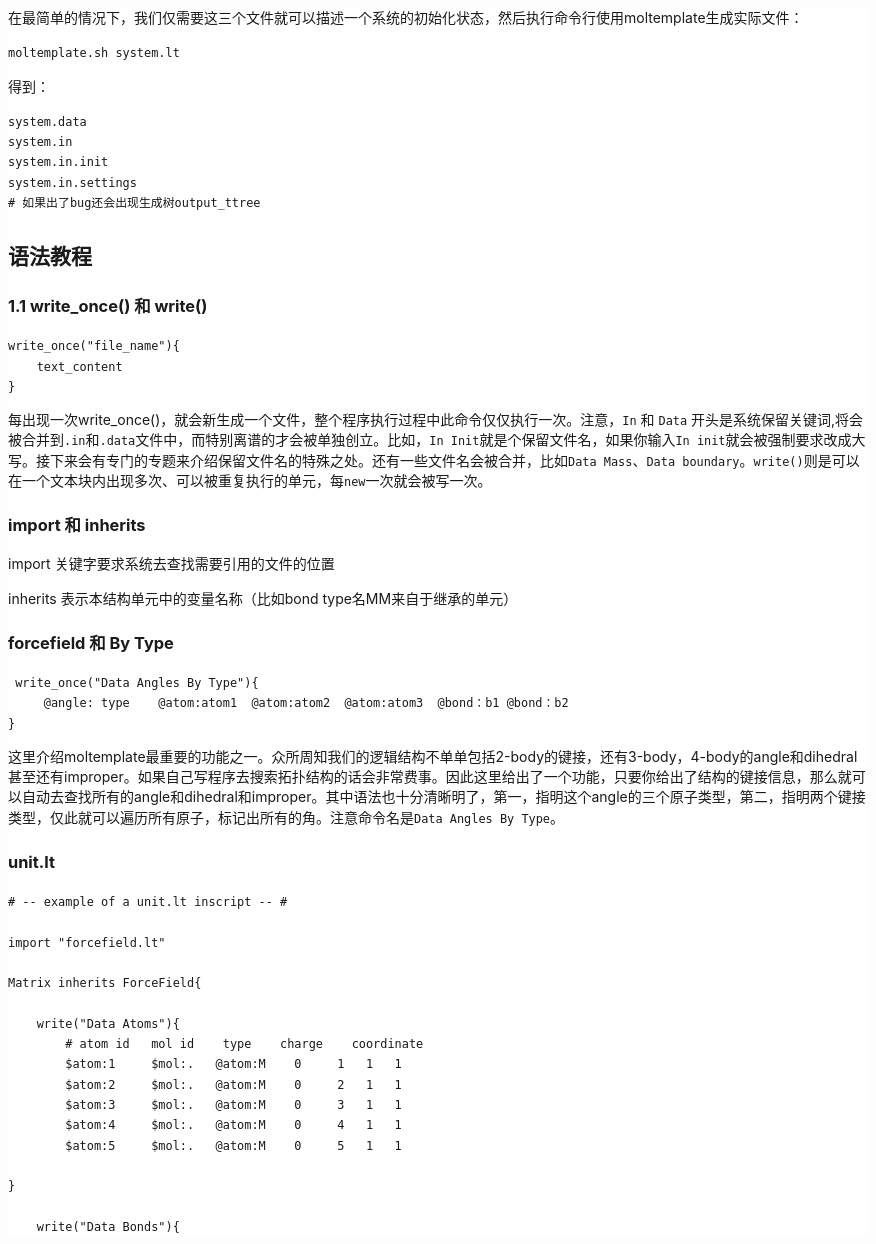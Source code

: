 在最简单的情况下，我们仅需要这三个文件就可以描述一个系统的初始化状态，然后执行命令行使用moltemplate生成实际文件：

```
moltemplate.sh system.lt
```

得到：

```
system.data
system.in
system.in.init
system.in.settings
# 如果出了bug还会出现生成树output_ttree
```

## 语法教程


### 1.1 write_once() 和 write()

```
write_once("file_name"){
    text_content
}
```

每出现一次write_once()，就会新生成一个文件，整个程序执行过程中此命令仅仅执行一次。注意，`In` 和 `Data` 开头是系统保留关键词,将会被合并到`.in`和`.data`文件中，而特别离谱的才会被单独创立。比如，`In Init`就是个保留文件名，如果你输入`In init`就会被强制要求改成大写。接下来会有专门的专题来介绍保留文件名的特殊之处。还有一些文件名会被合并，比如`Data Mass`、`Data boundary`。`write()`则是可以在一个文本块内出现多次、可以被重复执行的单元，每`new`一次就会被写一次。

### import 和 inherits

import 关键字要求系统去查找需要引用的文件的位置

inherits 表示本结构单元中的变量名称（比如bond type名MM来自于继承的单元）

### forcefield 和 By Type

```
 write_once("Data Angles By Type"){
     @angle: type    @atom:atom1  @atom:atom2  @atom:atom3  @bond：b1 @bond：b2
}
```

这里介绍moltemplate最重要的功能之一。众所周知我们的逻辑结构不单单包括2-body的键接，还有3-body，4-body的angle和dihedral甚至还有improper。如果自己写程序去搜索拓扑结构的话会非常费事。因此这里给出了一个功能，只要你给出了结构的键接信息，那么就可以自动去查找所有的angle和dihedral和improper。其中语法也十分清晰明了，第一，指明这个angle的三个原子类型，第二，指明两个键接类型，仅此就可以遍历所有原子，标记出所有的角。注意命令名是`Data Angles By Type`。

### unit.lt

```
# -- example of a unit.lt inscript -- #

import "forcefield.lt"

Matrix inherits ForceField{

    write("Data Atoms"){
        # atom id   mol id    type    charge    coordinate
        $atom:1     $mol:.   @atom:M    0     1   1   1
        $atom:2     $mol:.   @atom:M    0     2   1   1
        $atom:3     $mol:.   @atom:M    0     3   1   1
        $atom:4     $mol:.   @atom:M    0     4   1   1
        $atom:5     $mol:.   @atom:M    0     5   1   1

}

    write("Data Bonds"){
```